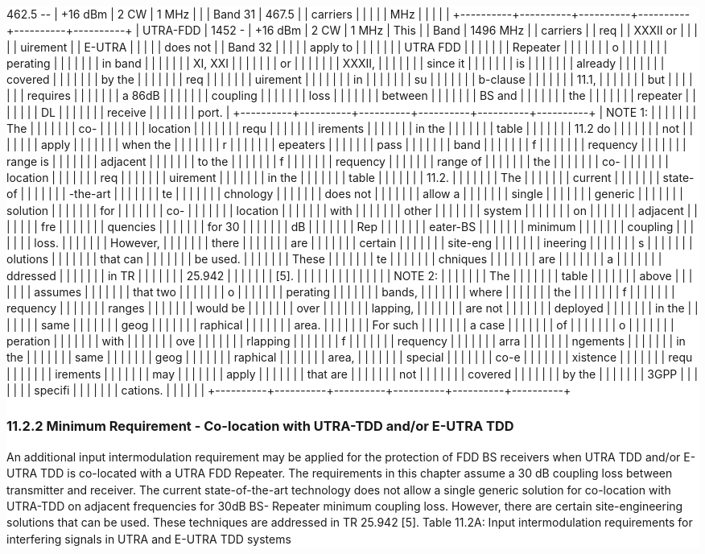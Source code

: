 462.5 -- | +16 dBm | 2 CW | 1 MHz | | | Band 31 | 467.5 | | carriers | | | | | MHz | | | | | +----------+----------+----------+----------+----------+----------+ | UTRA-FDD | 1452 - | +16 dBm | 2 CW | 1 MHz | This | | Band | 1496 MHz | | carriers | | req | | XXXII or | | | | | uirement | | E-UTRA | | | | | does not | | Band 32 | | | | | apply to | | | | | | | UTRA FDD | | | | | | | Repeater | | | | | | | o | | | | | | | perating | | | | | | | in band | | | | | | | XI, XXI | | | | | | | or | | | | | | | XXXII, | | | | | | | since it | | | | | | | is | | | | | | | already | | | | | | | covered | | | | | | | by the | | | | | | | req | | | | | | | uirement | | | | | | | in | | | | | | | su | | | | | | | b-clause | | | | | | | 11.1, | | | | | | | but | | | | | | | requires | | | | | | | a 86dB | | | | | | | coupling | | | | | | | loss | | | | | | | between | | | | | | | BS and | | | | | | | the | | | | | | | repeater | | | | | | | DL | | | | | | | receive | | | | | | | port. | +----------+----------+----------+----------+----------+----------+ | NOTE 1: | | | | | | | The | | | | | | | co- | | | | | | | location | | | | | | | requ | | | | | | | irements | | | | | | | in the | | | | | | | table | | | | | | | 11.2 do | | | | | | | not | | | | | | | apply | | | | | | | when the | | | | | | | r | | | | | | | epeaters | | | | | | | pass | | | | | | | band | | | | | | | f | | | | | | | requency | | | | | | | range is | | | | | | | adjacent | | | | | | | to the | | | | | | | f | | | | | | | requency | | | | | | | range of | | | | | | | the | | | | | | | co- | | | | | | | location | | | | | | | req | | | | | | | uirement | | | | | | | in the | | | | | | | table | | | | | | | 11.2. | | | | | | | The | | | | | | | current | | | | | | | state-of | | | | | | | -the-art | | | | | | | te | | | | | | | chnology | | | | | | | does not | | | | | | | allow a | | | | | | | single | | | | | | | generic | | | | | | | solution | | | | | | | for | | | | | | | co- | | | | | | | location | | | | | | | with | | | | | | | other | | | | | | | system | | | | | | | on | | | | | | | adjacent | | | | | | | fre | | | | | | | quencies | | | | | | | for 30 | | | | | | | dB | | | | | | | Rep | | | | | | | eater-BS | | | | | | | minimum | | | | | | | coupling | | | | | | | loss. | | | | | | | However, | | | | | | | there | | | | | | | are | | | | | | | certain | | | | | | | site-eng | | | | | | | ineering | | | | | | | s | | | | | | | olutions | | | | | | | that can | | | | | | | be used. | | | | | | | These | | | | | | | te | | | | | | | chniques | | | | | | | are | | | | | | | a | | | | | | | ddressed | | | | | | | in TR | | | | | | | 25.942 | | | | | | | [5]. | | | | | | | | | | | | | | NOTE 2: | | | | | | | The | | | | | | | table | | | | | | | above | | | | | | | assumes | | | | | | | that two | | | | | | | o | | | | | | | perating | | | | | | | bands, | | | | | | | where | | | | | | | the | | | | | | | f | | | | | | | requency | | | | | | | ranges | | | | | | | would be | | | | | | | over | | | | | | | lapping, | | | | | | | are not | | | | | | | deployed | | | | | | | in the | | | | | | | same | | | | | | | geog | | | | | | | raphical | | | | | | | area. | | | | | | | For such | | | | | | | a case | | | | | | | of | | | | | | | o | | | | | | | peration | | | | | | | with | | | | | | | ove | | | | | | | rlapping | | | | | | | f | | | | | | | requency | | | | | | | arra | | | | | | | ngements | | | | | | | in the | | | | | | | same | | | | | | | geog | | | | | | | raphical | | | | | | | area, | | | | | | | special | | | | | | | co-e | | | | | | | xistence | | | | | | | requ | | | | | | | irements | | | | | | | may | | | | | | | apply | | | | | | | that are | | | | | | | not | | | | | | | covered | | | | | | | by the | | | | | | | 3GPP | | | | | | | specifi | | | | | | | cations. | | | | | | +----------+----------+----------+----------+----------+----------+
### 11.2.2 Minimum Requirement - Co-location with UTRA-TDD and/or E-UTRA TDD
An additional input intermodulation requirement may be applied for the
protection of FDD BS receivers when UTRA TDD and/or E-UTRA TDD is co-located
with a UTRA FDD Repeater.
The requirements in this chapter assume a 30 dB coupling loss between
transmitter and receiver.
The current state-of-the-art technology does not allow a single generic
solution for co-location with UTRA-TDD on adjacent frequencies for 30dB BS-
Repeater minimum coupling loss.
However, there are certain site-engineering solutions that can be used. These
techniques are addressed in TR 25.942 [5].
Table 11.2A: Input intermodulation requirements for interfering signals in
UTRA and E-UTRA TDD systems